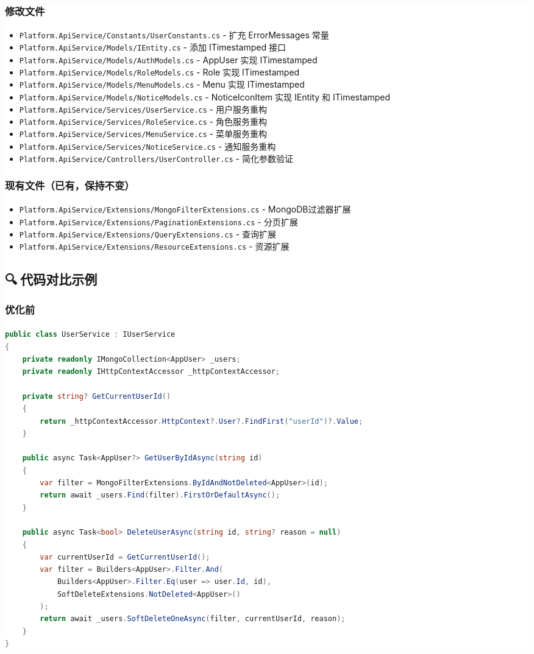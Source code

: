 ### 修改文件
- `Platform.ApiService/Constants/UserConstants.cs` - 扩充 ErrorMessages 常量
- `Platform.ApiService/Models/IEntity.cs` - 添加 ITimestamped 接口
- `Platform.ApiService/Models/AuthModels.cs` - AppUser 实现 ITimestamped
- `Platform.ApiService/Models/RoleModels.cs` - Role 实现 ITimestamped
- `Platform.ApiService/Models/MenuModels.cs` - Menu 实现 ITimestamped
- `Platform.ApiService/Models/NoticeModels.cs` - NoticeIconItem 实现 IEntity 和 ITimestamped
- `Platform.ApiService/Services/UserService.cs` - 用户服务重构
- `Platform.ApiService/Services/RoleService.cs` - 角色服务重构
- `Platform.ApiService/Services/MenuService.cs` - 菜单服务重构
- `Platform.ApiService/Services/NoticeService.cs` - 通知服务重构
- `Platform.ApiService/Controllers/UserController.cs` - 简化参数验证

### 现有文件（已有，保持不变）
- `Platform.ApiService/Extensions/MongoFilterExtensions.cs` - MongoDB过滤器扩展
- `Platform.ApiService/Extensions/PaginationExtensions.cs` - 分页扩展
- `Platform.ApiService/Extensions/QueryExtensions.cs` - 查询扩展
- `Platform.ApiService/Extensions/ResourceExtensions.cs` - 资源扩展

## 🔍 代码对比示例

### 优化前
```csharp
public class UserService : IUserService
{
    private readonly IMongoCollection<AppUser> _users;
    private readonly IHttpContextAccessor _httpContextAccessor;
    
    private string? GetCurrentUserId()
    {
        return _httpContextAccessor.HttpContext?.User?.FindFirst("userId")?.Value;
    }
    
    public async Task<AppUser?> GetUserByIdAsync(string id)
    {
        var filter = MongoFilterExtensions.ByIdAndNotDeleted<AppUser>(id);
        return await _users.Find(filter).FirstOrDefaultAsync();
    }
    
    public async Task<bool> DeleteUserAsync(string id, string? reason = null)
    {
        var currentUserId = GetCurrentUserId();
        var filter = Builders<AppUser>.Filter.And(
            Builders<AppUser>.Filter.Eq(user => user.Id, id),
            SoftDeleteExtensions.NotDeleted<AppUser>()
        );
        return await _users.SoftDeleteOneAsync(filter, currentUserId, reason);
    }
}
```
